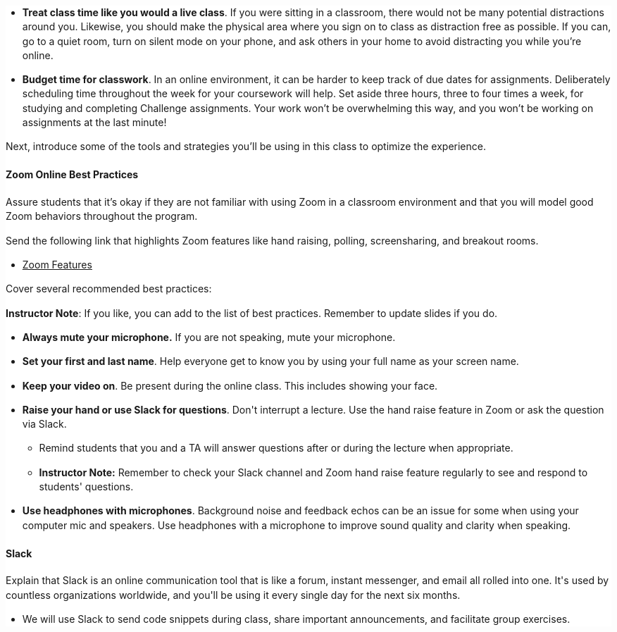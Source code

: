 - **Treat class time like you would a live class**. If you were sitting in a classroom, there would not be many potential distractions around you. Likewise, you should make the physical area where you sign on to class as distraction free as possible. If you can, go to a quiet room, turn on silent mode on your phone, and ask others in your home to avoid distracting you while you’re online.

- **Budget time for classwork**. In an online environment, it can be harder to keep track of due dates for assignments. Deliberately scheduling time throughout the week for your coursework will help. Set aside three hours, three to four times a week, for studying and completing Challenge assignments. Your work won’t be overwhelming this way, and you won’t be working on assignments at the last minute!

Next, introduce some of the tools and strategies you’ll be using in this class to optimize the experience.

#### Zoom Online Best Practices

Assure students that it’s okay if they are not familiar with using Zoom in a classroom environment and that you will model good Zoom behaviors throughout the program.

Send the following link that highlights Zoom features like hand raising, polling, screensharing, and breakout rooms.

- [Zoom Features](https://trilogyed.wistia.com/medias/tpycnx2e34)

Cover several recommended best practices:

**Instructor Note**: If you like, you can add to the list of best practices. Remember to update slides if you do.

- **Always mute your microphone.** If you are not speaking, mute your microphone.

- **Set your first and last name**. Help everyone get to know you by using your full name as your screen name.

- **Keep your video on**. Be present during the online class. This includes showing your face.

- **Raise your hand or use Slack for questions**. Don't interrupt a lecture. Use the hand raise feature in Zoom or ask the question via Slack.

  - Remind students that you and a TA will answer questions after or during the lecture when appropriate.

  - **Instructor Note:** Remember to check your Slack channel and Zoom hand raise feature regularly to see and respond to students' questions.

- **Use headphones with microphones**. Background noise and feedback echos can be an issue for some when using your computer mic and speakers. Use headphones with a microphone to improve sound quality and clarity when speaking.


#### Slack

Explain that Slack is an online communication tool that is like a forum, instant messenger, and email all rolled into one. It's used by countless organizations worldwide, and you'll be using it every single day for the next six months.

- We will use Slack to send code snippets during class, share important announcements, and facilitate group exercises. 
